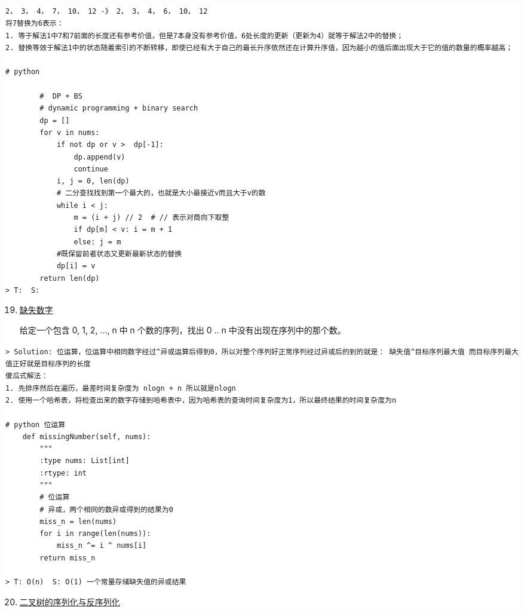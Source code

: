 ```
2， 3， 4， 7， 10， 12 -》 2， 3， 4， 6， 10， 12
将7替换为6表示：
1. 等于解法1中7和7前面的长度还有参考价值，但是7本身没有参考价值，6处长度的更新（更新为4）就等于解法2中的替换；
2. 替换等效于解法1中的状态随着索引的不断转移，即使已经有大于自己的最长升序依然还在计算升序值，因为越小的值后面出现大于它的值的数量的概率越高；

# python

        #  DP + BS
        # dynamic programming + binary search
        dp = []
        for v in nums:
            if not dp or v >  dp[-1]:
                dp.append(v)
                continue
            i, j = 0, len(dp)
            # 二分查找找到第一个最大的，也就是大小最接近v而且大于v的数
            while i < j:
                m = (i + j) // 2  # // 表示对商向下取整
                if dp[m] < v: i = m + 1
                else: j = m
            #既保留前者状态又更新最新状态的替换
            dp[i] = v
        return len(dp)
> T:  S:
```

19. [缺失数字](https://leetcode-cn.com/problems/missing-number/description/)

    给定一个包含 0, 1, 2, ..., n 中 n 个数的序列，找出 0 .. n 中没有出现在序列中的那个数。

```
> Solution: 位运算，位运算中相同数字经过^异或运算后得到0，所以对整个序列好正常序列经过异或后的到的就是： 缺失值^目标序列最大值 而目标序列最大值正好就是目标序列的长度
傻瓜式解法：
1. 先排序然后在遍历，最差时间复杂度为 nlogn + n 所以就是nlogn
2. 使用一个哈希表，将检查出来的数字存储到哈希表中，因为哈希表的查询时间复杂度为1，所以最终结果的时间复杂度为n

# python 位运算
    def missingNumber(self, nums):
        """
        :type nums: List[int]
        :rtype: int
        """
        # 位运算
        # 异或，两个相同的数异或得到的结果为0
        miss_n = len(nums)
        for i in range(len(nums)):
            miss_n ^= i ^ nums[i]
        return miss_n

> T: O(n)  S: O(1) 一个常量存储缺失值的异或结果
```

20. [二叉树的序列化与反序列化](https://leetcode-cn.com/problems/serialize-and-deserialize-binary-tree/description/)
